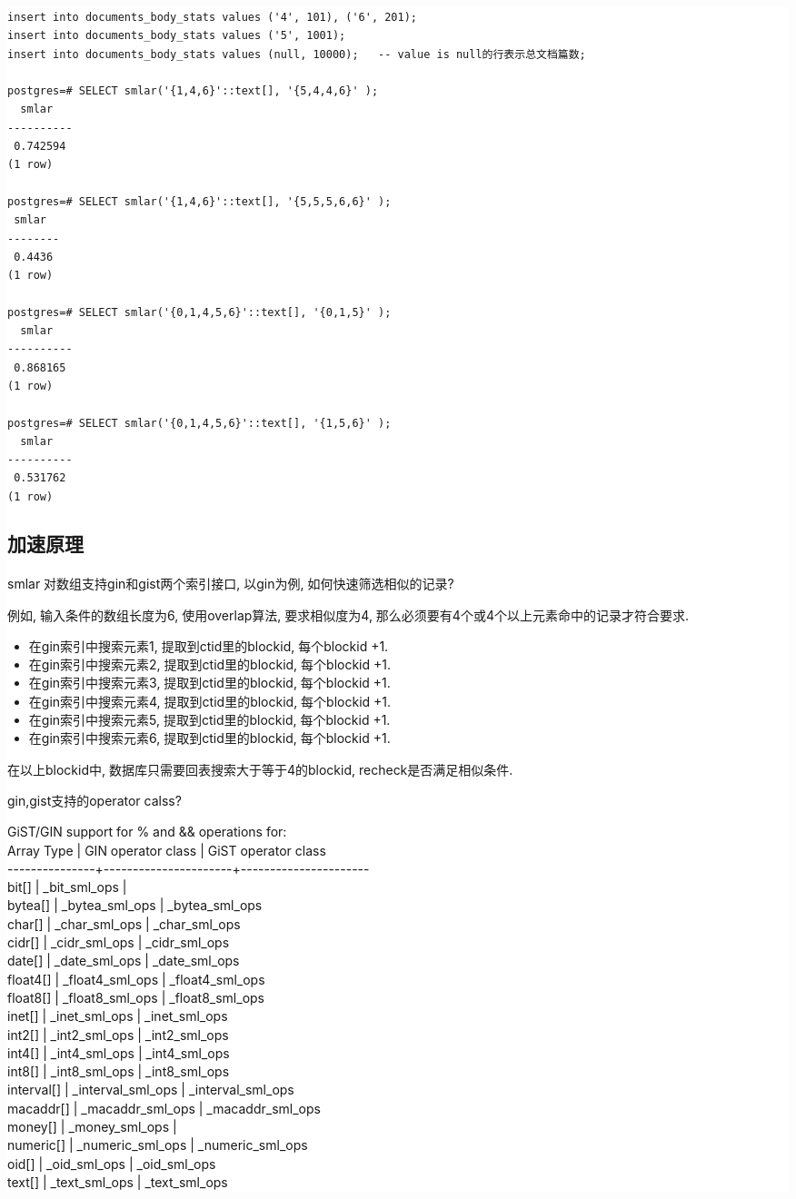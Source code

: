 ```  
insert into documents_body_stats values ('4', 101), ('6', 201);   
insert into documents_body_stats values ('5', 1001);   
insert into documents_body_stats values (null, 10000);   -- value is null的行表示总文档篇数;  
  
postgres=# SELECT smlar('{1,4,6}'::text[], '{5,4,4,6}' );    
  smlar     
----------  
 0.742594  
(1 row)  
  
postgres=# SELECT smlar('{1,4,6}'::text[], '{5,5,5,6,6}' );    
 smlar    
--------  
 0.4436  
(1 row)  
  
postgres=# SELECT smlar('{0,1,4,5,6}'::text[], '{0,1,5}' );    
  smlar     
----------  
 0.868165  
(1 row)  
  
postgres=# SELECT smlar('{0,1,4,5,6}'::text[], '{1,5,6}' );    
  smlar     
----------  
 0.531762  
(1 row)  
```  
  
  
## 加速原理    
smlar 对数组支持gin和gist两个索引接口, 以gin为例, 如何快速筛选相似的记录?   
  
例如, 输入条件的数组长度为6, 使用overlap算法, 要求相似度为4, 那么必须要有4个或4个以上元素命中的记录才符合要求.   
- 在gin索引中搜索元素1, 提取到ctid里的blockid, 每个blockid +1.   
- 在gin索引中搜索元素2, 提取到ctid里的blockid, 每个blockid +1.   
- 在gin索引中搜索元素3, 提取到ctid里的blockid, 每个blockid +1.   
- 在gin索引中搜索元素4, 提取到ctid里的blockid, 每个blockid +1.   
- 在gin索引中搜索元素5, 提取到ctid里的blockid, 每个blockid +1.   
- 在gin索引中搜索元素6, 提取到ctid里的blockid, 每个blockid +1.   
  
在以上blockid中, 数据库只需要回表搜索大于等于4的blockid, recheck是否满足相似条件.   
  
gin,gist支持的operator calss?  
  
GiST/GIN support for % and  && operations for:  
  Array Type   |  GIN operator class  | GiST operator class    
---------------+----------------------+----------------------  
 bit[]         | _bit_sml_ops         |   
 bytea[]       | _bytea_sml_ops       | _bytea_sml_ops  
 char[]        | _char_sml_ops        | _char_sml_ops  
 cidr[]        | _cidr_sml_ops        | _cidr_sml_ops  
 date[]        | _date_sml_ops        | _date_sml_ops  
 float4[]      | _float4_sml_ops      | _float4_sml_ops  
 float8[]      | _float8_sml_ops      | _float8_sml_ops  
 inet[]        | _inet_sml_ops        | _inet_sml_ops  
 int2[]        | _int2_sml_ops        | _int2_sml_ops  
 int4[]        | _int4_sml_ops        | _int4_sml_ops  
 int8[]        | _int8_sml_ops        | _int8_sml_ops  
 interval[]    | _interval_sml_ops    | _interval_sml_ops  
 macaddr[]     | _macaddr_sml_ops     | _macaddr_sml_ops  
 money[]       | _money_sml_ops       |   
 numeric[]     | _numeric_sml_ops     | _numeric_sml_ops  
 oid[]         | _oid_sml_ops         | _oid_sml_ops  
 text[]        | _text_sml_ops        | _text_sml_ops  